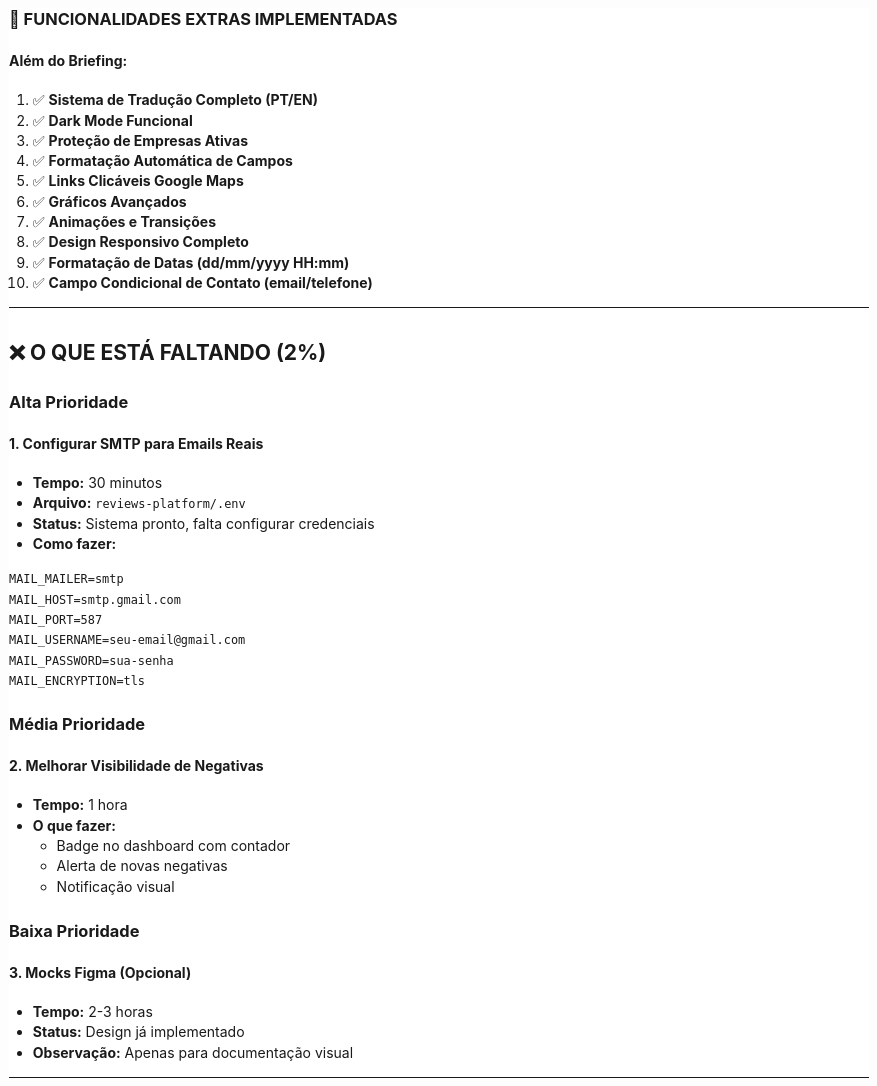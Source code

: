 
### 🎁 FUNCIONALIDADES EXTRAS IMPLEMENTADAS

#### Além do Briefing:
1. ✅ **Sistema de Tradução Completo (PT/EN)**
2. ✅ **Dark Mode Funcional**
3. ✅ **Proteção de Empresas Ativas**
4. ✅ **Formatação Automática de Campos**
5. ✅ **Links Clicáveis Google Maps**
6. ✅ **Gráficos Avançados**
7. ✅ **Animações e Transições**
8. ✅ **Design Responsivo Completo**
9. ✅ **Formatação de Datas (dd/mm/yyyy HH:mm)**
10. ✅ **Campo Condicional de Contato (email/telefone)**

---

## ❌ O QUE ESTÁ FALTANDO (2%)

### Alta Prioridade

#### 1. Configurar SMTP para Emails Reais
- **Tempo:** 30 minutos
- **Arquivo:** `reviews-platform/.env`
- **Status:** Sistema pronto, falta configurar credenciais
- **Como fazer:**
```env
MAIL_MAILER=smtp
MAIL_HOST=smtp.gmail.com
MAIL_PORT=587
MAIL_USERNAME=seu-email@gmail.com
MAIL_PASSWORD=sua-senha
MAIL_ENCRYPTION=tls
```

### Média Prioridade

#### 2. Melhorar Visibilidade de Negativas
- **Tempo:** 1 hora
- **O que fazer:**
  - Badge no dashboard com contador
  - Alerta de novas negativas
  - Notificação visual

### Baixa Prioridade

#### 3. Mocks Figma (Opcional)
- **Tempo:** 2-3 horas
- **Status:** Design já implementado
- **Observação:** Apenas para documentação visual

---